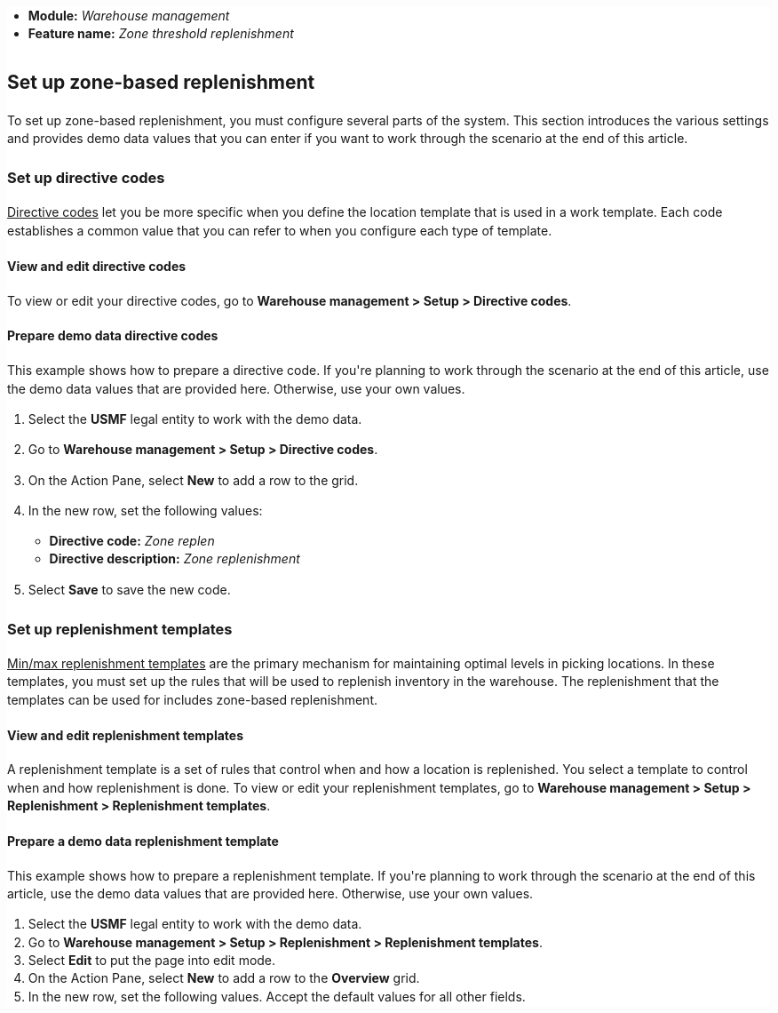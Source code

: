 - **Module:** *Warehouse management*
- **Feature name:** *Zone threshold replenishment*

## <a name="setup"></a>Set up zone-based replenishment

To set up zone-based replenishment, you must configure several parts of the system. This section introduces the various settings and provides demo data values that you can enter if you want to work through the scenario at the end of this article.

### Set up directive codes

[Directive codes](control-warehouse-location-directives.md) let you be more specific when you define the location template that is used in a work template. Each code establishes a common value that you can refer to when you configure each type of template.

#### View and edit directive codes

To view or edit your directive codes, go to **Warehouse management \> Setup \> Directive codes**.

#### Prepare demo data directive codes

This example shows how to prepare a directive code. If you're planning to work through the scenario at the end of this article, use the demo data values that are provided here. Otherwise, use your own values.

1. Select the **USMF** legal entity to work with the demo data.
1. Go to **Warehouse management \> Setup \> Directive codes**.
1. On the Action Pane, select **New** to add a row to the grid.
1. In the new row, set the following values:

    - **Directive code:** _Zone replen_
    - **Directive description:** _Zone replenishment_

1. Select **Save** to save the new code.

### Set up replenishment templates

[Min/max replenishment templates](tasks/set-up-min-max-replenishment-process.md) are the primary mechanism for maintaining optimal levels in picking locations. In these templates, you must set up the rules that will be used to replenish inventory in the warehouse. The replenishment that the templates can be used for includes zone-based replenishment.

#### View and edit replenishment templates

A replenishment template is a set of rules that control when and how a location is replenished. You select a template to control when and how replenishment is done. To view or edit your replenishment templates, go to **Warehouse management \> Setup \> Replenishment \> Replenishment templates**.

#### Prepare a demo data replenishment template

This example shows how to prepare a replenishment template. If you're planning to work through the scenario at the end of this article, use the demo data values that are provided here. Otherwise, use your own values.

1. Select the **USMF** legal entity to work with the demo data.
1. Go to **Warehouse management \> Setup \> Replenishment \> Replenishment templates**.
1. Select **Edit** to put the page into edit mode.
1. On the Action Pane, select **New** to add a row to the **Overview** grid.
1. In the new row, set the following values. Accept the default values for all other fields.
